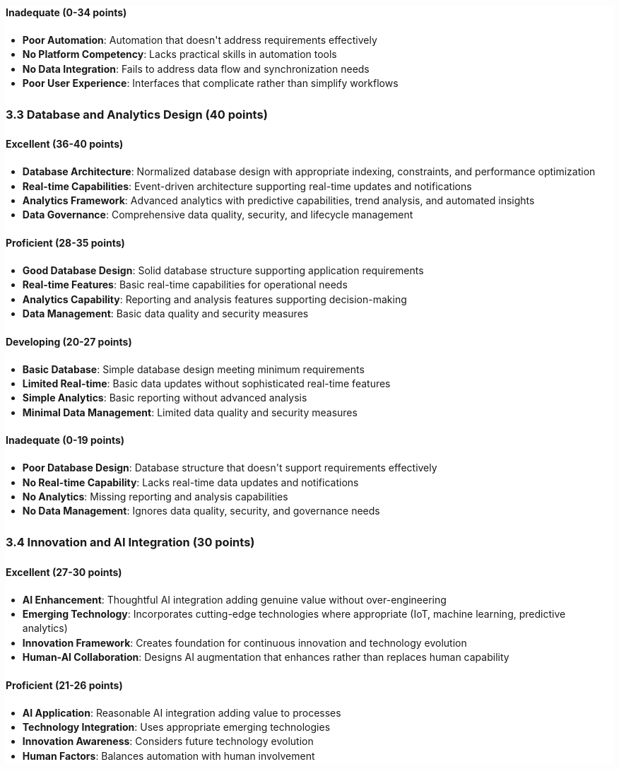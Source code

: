 #### Inadequate (0-34 points)
- **Poor Automation**: Automation that doesn't address requirements effectively
- **No Platform Competency**: Lacks practical skills in automation tools
- **No Data Integration**: Fails to address data flow and synchronization needs
- **Poor User Experience**: Interfaces that complicate rather than simplify workflows

### 3.3 Database and Analytics Design (40 points)

#### Excellent (36-40 points)
- **Database Architecture**: Normalized database design with appropriate indexing, constraints, and performance optimization
- **Real-time Capabilities**: Event-driven architecture supporting real-time updates and notifications
- **Analytics Framework**: Advanced analytics with predictive capabilities, trend analysis, and automated insights
- **Data Governance**: Comprehensive data quality, security, and lifecycle management

#### Proficient (28-35 points)
- **Good Database Design**: Solid database structure supporting application requirements
- **Real-time Features**: Basic real-time capabilities for operational needs
- **Analytics Capability**: Reporting and analysis features supporting decision-making
- **Data Management**: Basic data quality and security measures

#### Developing (20-27 points)
- **Basic Database**: Simple database design meeting minimum requirements
- **Limited Real-time**: Basic data updates without sophisticated real-time features
- **Simple Analytics**: Basic reporting without advanced analysis
- **Minimal Data Management**: Limited data quality and security measures

#### Inadequate (0-19 points)
- **Poor Database Design**: Database structure that doesn't support requirements effectively
- **No Real-time Capability**: Lacks real-time data updates and notifications
- **No Analytics**: Missing reporting and analysis capabilities
- **No Data Management**: Ignores data quality, security, and governance needs

### 3.4 Innovation and AI Integration (30 points)

#### Excellent (27-30 points)
- **AI Enhancement**: Thoughtful AI integration adding genuine value without over-engineering
- **Emerging Technology**: Incorporates cutting-edge technologies where appropriate (IoT, machine learning, predictive analytics)
- **Innovation Framework**: Creates foundation for continuous innovation and technology evolution
- **Human-AI Collaboration**: Designs AI augmentation that enhances rather than replaces human capability

#### Proficient (21-26 points)
- **AI Application**: Reasonable AI integration adding value to processes
- **Technology Integration**: Uses appropriate emerging technologies
- **Innovation Awareness**: Considers future technology evolution
- **Human Factors**: Balances automation with human involvement
